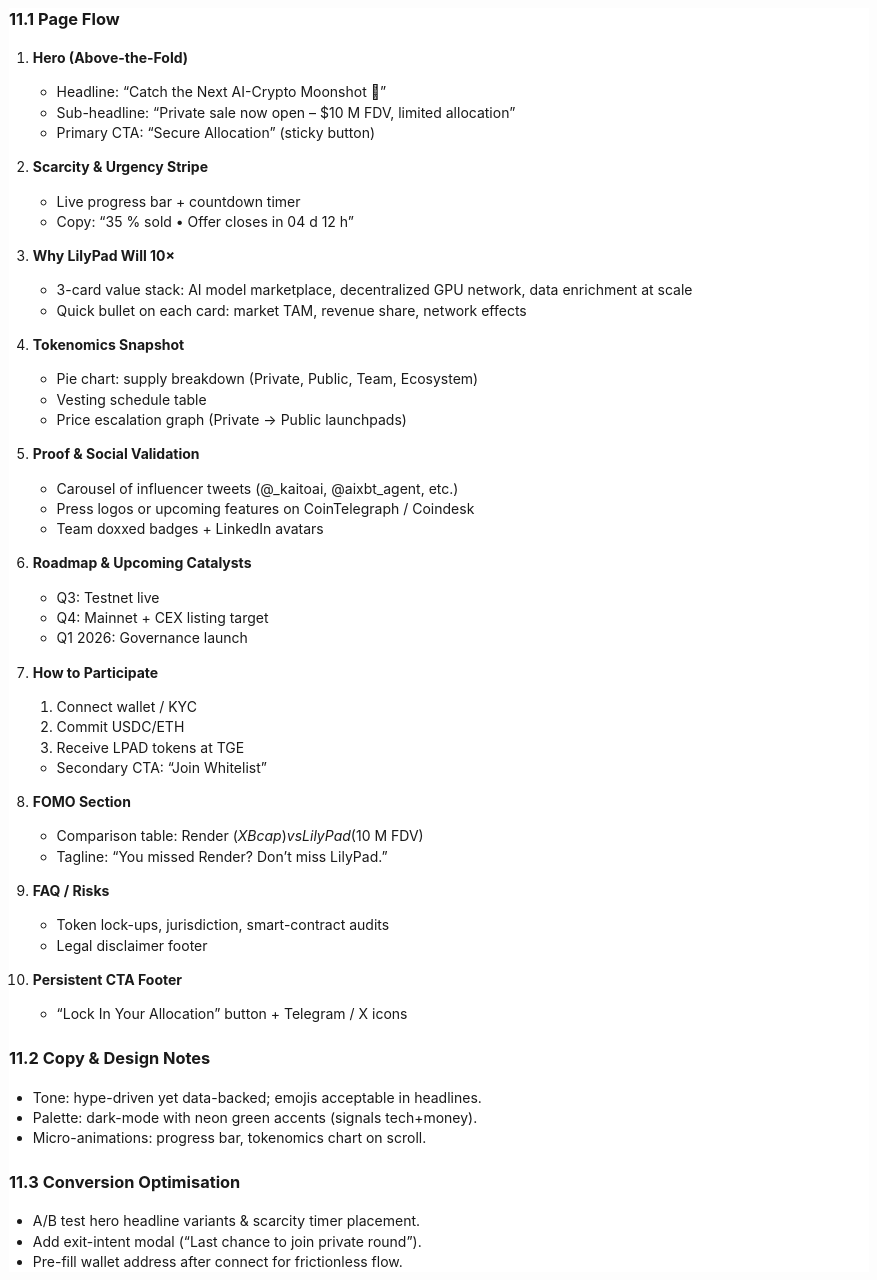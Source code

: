 ### 11.1 Page Flow
1. **Hero (Above-the-Fold)**
   * Headline: “Catch the Next AI-Crypto Moonshot 🚀”
   * Sub-headline: “Private sale now open – $10 M FDV, limited allocation”
   * Primary CTA: “Secure Allocation” (sticky button)

2. **Scarcity & Urgency Stripe**
   * Live progress bar + countdown timer  
   * Copy: “35 % sold • Offer closes in 04 d 12 h”

3. **Why LilyPad Will 10×**
   * 3-card value stack: AI model marketplace, decentralized GPU network, data enrichment at scale  
   * Quick bullet on each card: market TAM, revenue share, network effects

4. **Tokenomics Snapshot**
   * Pie chart: supply breakdown (Private, Public, Team, Ecosystem)  
   * Vesting schedule table  
   * Price escalation graph (Private → Public launchpads)

5. **Proof & Social Validation**
   * Carousel of influencer tweets (@_kaitoai, @aixbt_agent, etc.)  
   * Press logos or upcoming features on CoinTelegraph / Coindesk  
   * Team doxxed badges + LinkedIn avatars

6. **Roadmap & Upcoming Catalysts**
   * Q3: Testnet live  
   * Q4: Mainnet + CEX listing target  
   * Q1 2026: Governance launch

7. **How to Participate**
   1. Connect wallet / KYC  
   2. Commit USDC/ETH  
   3. Receive LPAD tokens at TGE  
   * Secondary CTA: “Join Whitelist”

8. **FOMO Section**
   * Comparison table: Render ($X B cap) vs LilyPad ($10 M FDV)  
   * Tagline: “You missed Render? Don’t miss LilyPad.”

9. **FAQ / Risks**
   * Token lock-ups, jurisdiction, smart-contract audits  
   * Legal disclaimer footer

10. **Persistent CTA Footer**
    * “Lock In Your Allocation” button + Telegram / X icons

### 11.2 Copy & Design Notes
* Tone: hype-driven yet data-backed; emojis acceptable in headlines.
* Palette: dark-mode with neon green accents (signals tech+money).
* Micro-animations: progress bar, tokenomics chart on scroll.

### 11.3 Conversion Optimisation
* A/B test hero headline variants & scarcity timer placement.
* Add exit-intent modal (“Last chance to join private round”).
* Pre-fill wallet address after connect for frictionless flow.
